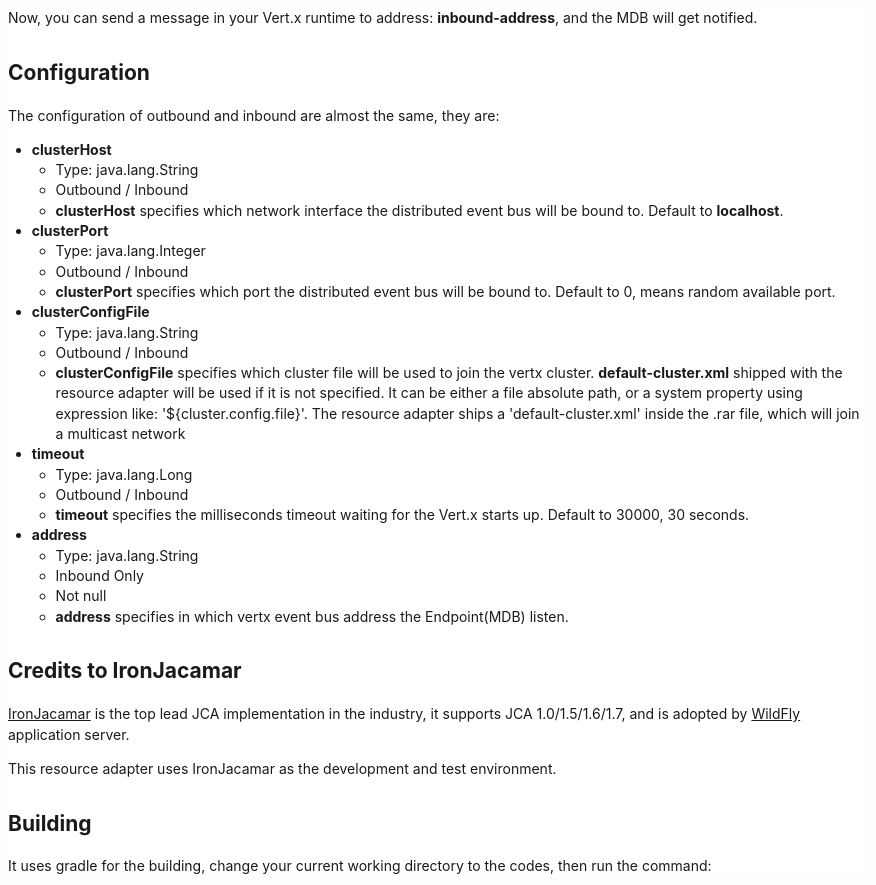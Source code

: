 </pre>


Now, you can send a message in your Vert.x runtime to address: <b>inbound-address</b>, and the MDB will get notified.

Configuration
-------

The configuration of outbound and inbound are almost the same, they are:

   * <b>clusterHost</b>
     * Type: java.lang.String
     * Outbound / Inbound
     * <b>clusterHost</b> specifies which network interface the distributed event bus will be bound to. Default to <b>localhost</b>.
   * <b>clusterPort</b>
     * Type: java.lang.Integer
     * Outbound / Inbound
     * <b>clusterPort</b> specifies which port the distributed event bus will be bound to. Default to 0, means random available port.
   * <b>clusterConfigFile</b>
     * Type: java.lang.String
     * Outbound / Inbound
     * <b>clusterConfigFile</b> specifies which cluster file will be used to join the vertx cluster. <b>default-cluster.xml</b> shipped with the resource adapter will be used if it is not specified. It can be either a file absolute path, or a system property using expression like: '${cluster.config.file}'.
     The resource adapter ships a 'default-cluster.xml' inside the .rar file, which will join a multicast network
   * <b>timeout</b>
     * Type: java.lang.Long
     * Outbound / Inbound
     * <b>timeout</b> specifies the milliseconds timeout waiting for the Vert.x starts up. Default to 30000, 30 seconds.
   * <b>address</b>
     * Type: java.lang.String
     * Inbound Only
     * Not null
     * <b>address</b> specifies in which vertx event bus address the Endpoint(MDB) listen.


Credits to IronJacamar
-------

[IronJacamar](http://www.ironjacamar.org/) is the top lead JCA implementation in the industry, it supports JCA 1.0/1.5/1.6/1.7, and is adopted by [WildFly](http://www.wildfly.org/) application server.
   
This resource adapter uses IronJacamar as the development and test environment.


Building
-------

It uses gradle for the building, change your current working directory to the codes, then run the command:

